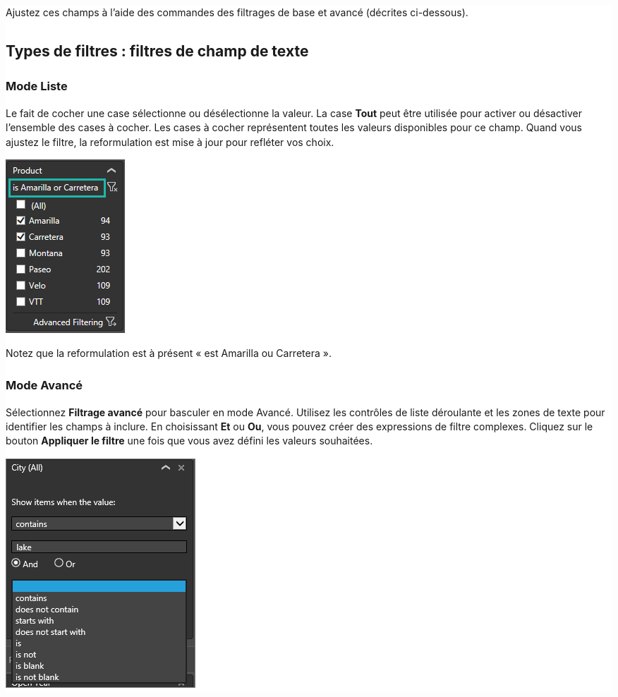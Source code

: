    Ajustez ces champs à l’aide des commandes des filtrages de base et avancé (décrites ci-dessous).

## <a name="types-of-filters-text-field-filters"></a>Types de filtres : filtres de champ de texte
### <a name="list-mode"></a>Mode Liste
Le fait de cocher une case sélectionne ou désélectionne la valeur. La case **Tout** peut être utilisée pour activer ou désactiver l’ensemble des cases à cocher. Les cases à cocher représentent toutes les valeurs disponibles pour ce champ.  Quand vous ajustez le filtre, la reformulation est mise à jour pour refléter vos choix. 

![](media/power-bi-how-to-report-filter/pbi_restatement.png)

Notez que la reformulation est à présent « est Amarilla ou Carretera ».

### <a name="advanced-mode"></a>Mode Avancé
Sélectionnez **Filtrage avancé** pour basculer en mode Avancé. Utilisez les contrôles de liste déroulante et les zones de texte pour identifier les champs à inclure. En choisissant **Et** ou **Ou**, vous pouvez créer des expressions de filtre complexes. Cliquez sur le bouton **Appliquer le filtre** une fois que vous avez défini les valeurs souhaitées.  

![](media/power-bi-how-to-report-filter/aboutfilters.png)
